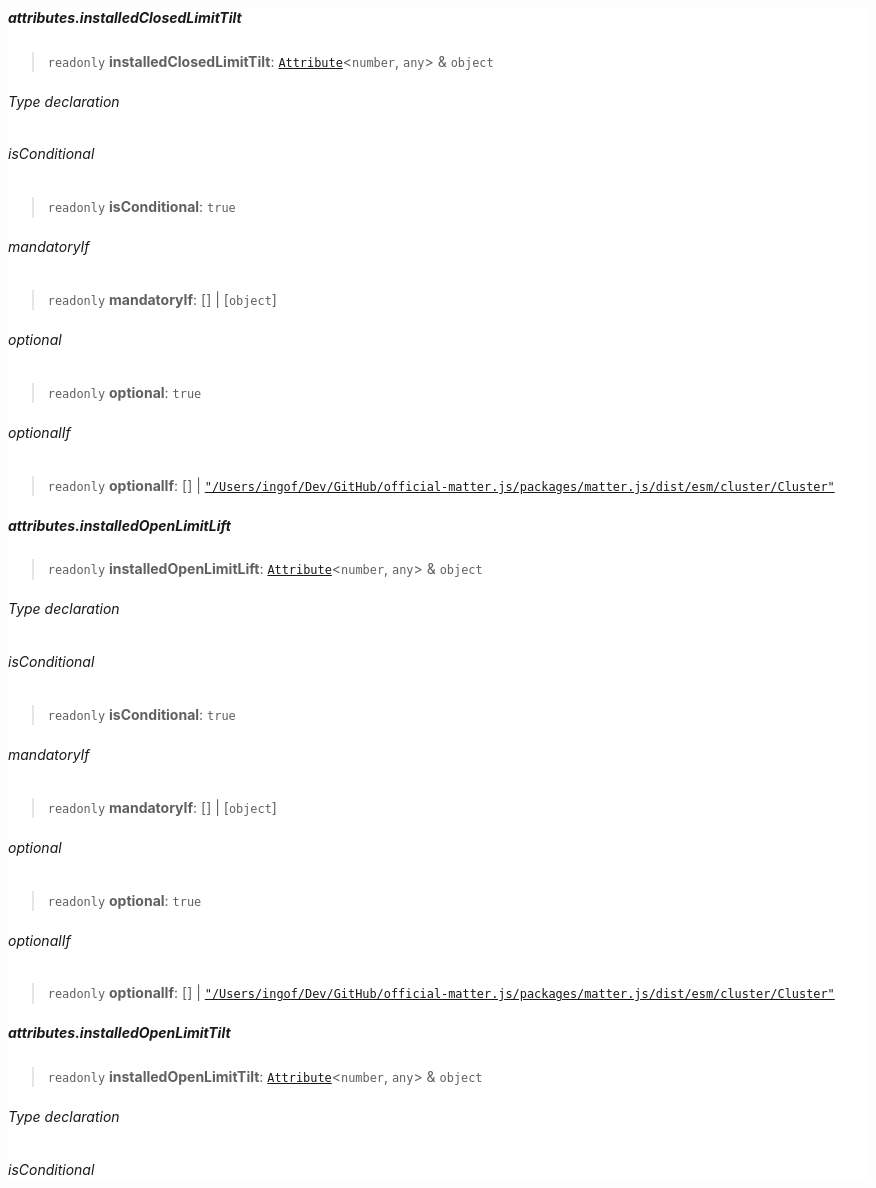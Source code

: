 ##### attributes.installedClosedLimitTilt

> `readonly` **installedClosedLimitTilt**: [`Attribute`](../../interfaces/Attribute.md)\<`number`, `any`\> & `object`

###### Type declaration

###### isConditional

> `readonly` **isConditional**: `true`

###### mandatoryIf

> `readonly` **mandatoryIf**: [] \| [`object`]

###### optional

> `readonly` **optional**: `true`

###### optionalIf

> `readonly` **optionalIf**: [] \| [`"/Users/ingof/Dev/GitHub/official-matter.js/packages/matter.js/dist/esm/cluster/Cluster"`](../../-internal-/namespaces/Users_ingof_Dev_GitHub_official-matter.js_packages_matter.js_dist_esm_cluster_Cluster/README.md)

##### attributes.installedOpenLimitLift

> `readonly` **installedOpenLimitLift**: [`Attribute`](../../interfaces/Attribute.md)\<`number`, `any`\> & `object`

###### Type declaration

###### isConditional

> `readonly` **isConditional**: `true`

###### mandatoryIf

> `readonly` **mandatoryIf**: [] \| [`object`]

###### optional

> `readonly` **optional**: `true`

###### optionalIf

> `readonly` **optionalIf**: [] \| [`"/Users/ingof/Dev/GitHub/official-matter.js/packages/matter.js/dist/esm/cluster/Cluster"`](../../-internal-/namespaces/Users_ingof_Dev_GitHub_official-matter.js_packages_matter.js_dist_esm_cluster_Cluster/README.md)

##### attributes.installedOpenLimitTilt

> `readonly` **installedOpenLimitTilt**: [`Attribute`](../../interfaces/Attribute.md)\<`number`, `any`\> & `object`

###### Type declaration

###### isConditional
